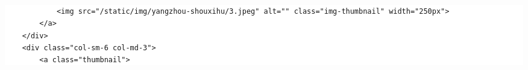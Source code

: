 				<img src="/static/img/yangzhou-shouxihu/3.jpeg" alt="" class="img-thumbnail" width="250px">
			</a>
		</div>
		<div class="col-sm-6 col-md-3">
			<a class="thumbnail">